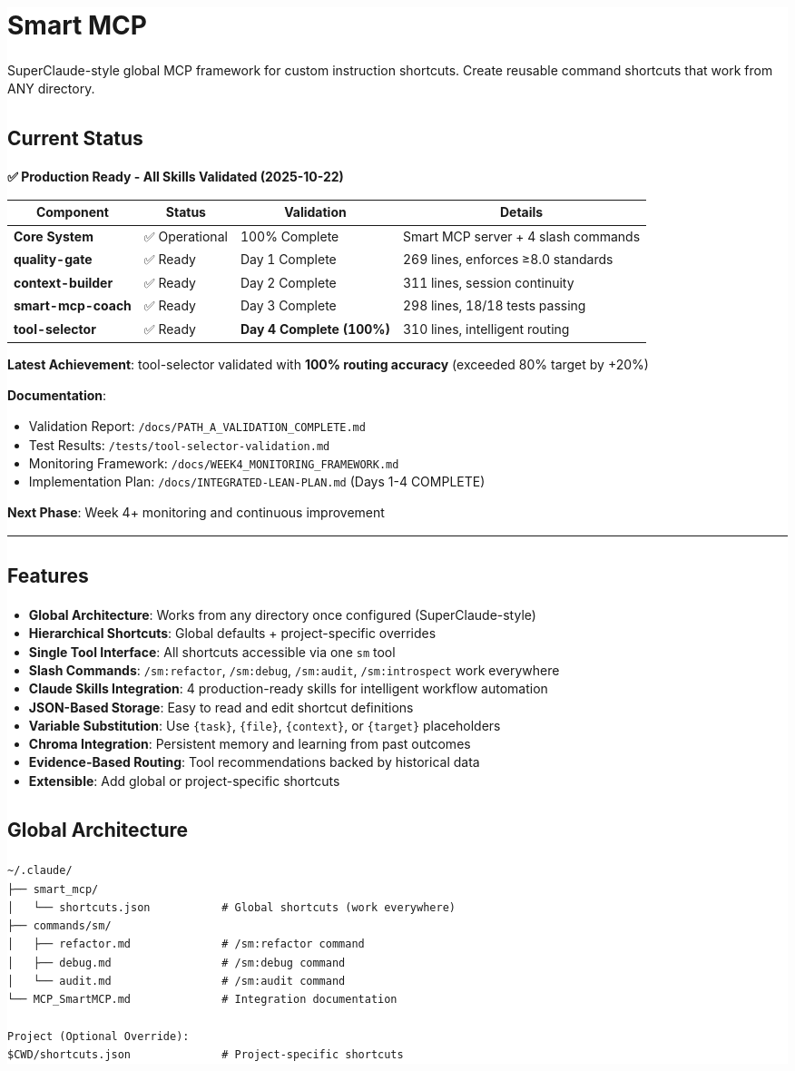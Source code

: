 # Smart MCP

SuperClaude-style global MCP framework for custom instruction shortcuts. Create reusable command shortcuts that work from ANY directory.

## Current Status

**✅ Production Ready - All Skills Validated (2025-10-22)**

| Component | Status | Validation | Details |
|-----------|--------|------------|---------|
| **Core System** | ✅ Operational | 100% Complete | Smart MCP server + 4 slash commands |
| **quality-gate** | ✅ Ready | Day 1 Complete | 269 lines, enforces ≥8.0 standards |
| **context-builder** | ✅ Ready | Day 2 Complete | 311 lines, session continuity |
| **smart-mcp-coach** | ✅ Ready | Day 3 Complete | 298 lines, 18/18 tests passing |
| **tool-selector** | ✅ Ready | **Day 4 Complete (100%)** | 310 lines, intelligent routing |

**Latest Achievement**: tool-selector validated with **100% routing accuracy** (exceeded 80% target by +20%)

**Documentation**:
- Validation Report: `/docs/PATH_A_VALIDATION_COMPLETE.md`
- Test Results: `/tests/tool-selector-validation.md`
- Monitoring Framework: `/docs/WEEK4_MONITORING_FRAMEWORK.md`
- Implementation Plan: `/docs/INTEGRATED-LEAN-PLAN.md` (Days 1-4 COMPLETE)

**Next Phase**: Week 4+ monitoring and continuous improvement

---

## Features

- **Global Architecture**: Works from any directory once configured (SuperClaude-style)
- **Hierarchical Shortcuts**: Global defaults + project-specific overrides
- **Single Tool Interface**: All shortcuts accessible via one `sm` tool
- **Slash Commands**: `/sm:refactor`, `/sm:debug`, `/sm:audit`, `/sm:introspect` work everywhere
- **Claude Skills Integration**: 4 production-ready skills for intelligent workflow automation
- **JSON-Based Storage**: Easy to read and edit shortcut definitions
- **Variable Substitution**: Use `{task}`, `{file}`, `{context}`, or `{target}` placeholders
- **Chroma Integration**: Persistent memory and learning from past outcomes
- **Evidence-Based Routing**: Tool recommendations backed by historical data
- **Extensible**: Add global or project-specific shortcuts

## Global Architecture

```
~/.claude/
├── smart_mcp/
│   └── shortcuts.json           # Global shortcuts (work everywhere)
├── commands/sm/
│   ├── refactor.md              # /sm:refactor command
│   ├── debug.md                 # /sm:debug command
│   └── audit.md                 # /sm:audit command
└── MCP_SmartMCP.md              # Integration documentation

Project (Optional Override):
$CWD/shortcuts.json              # Project-specific shortcuts
```
